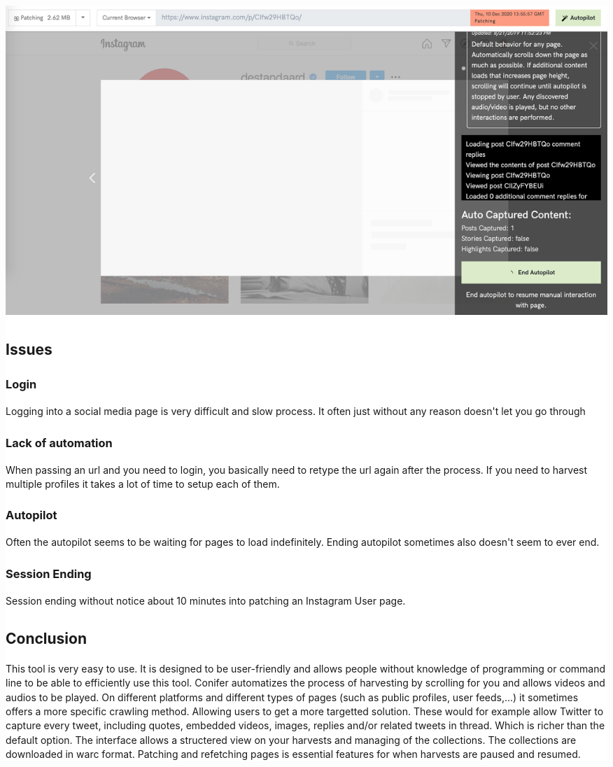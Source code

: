![plot](./images/conifer_patch_running.png)

## Issues 

### Login
Logging into a social media page is very difficult and slow process. It often just without any reason doesn't let you go through

### Lack of automation 
When passing an url and you need to login, you basically need to retype the url again after the process. If you need to harvest multiple profiles it takes a lot of time to setup each of them. 

### Autopilot
Often the autopilot seems to be waiting for pages to load indefinitely. Ending autopilot sometimes also doesn't seem to ever end.

### Session Ending
Session ending without notice about 10 minutes into patching an Instagram User page.

## Conclusion 
This tool is very easy to use. It is designed to be user-friendly and allows people without knowledge of programming or command line to be able to efficiently use this tool. Conifer automatizes the process of harvesting by scrolling for you and allows videos and audios to be played. On different platforms and different types of pages (such as public profiles, user feeds,...) it sometimes offers a more specific crawling method. Allowing users to get a more targetted solution. These would for example allow Twitter to capture every tweet, including quotes, embedded videos, images, replies and/or related tweets in thread. Which is richer than the default option. The interface allows a structered view on your harvests and managing of the collections. The collections are downloaded in warc format. Patching and refetching pages is essential features for when harvests are paused and resumed.

